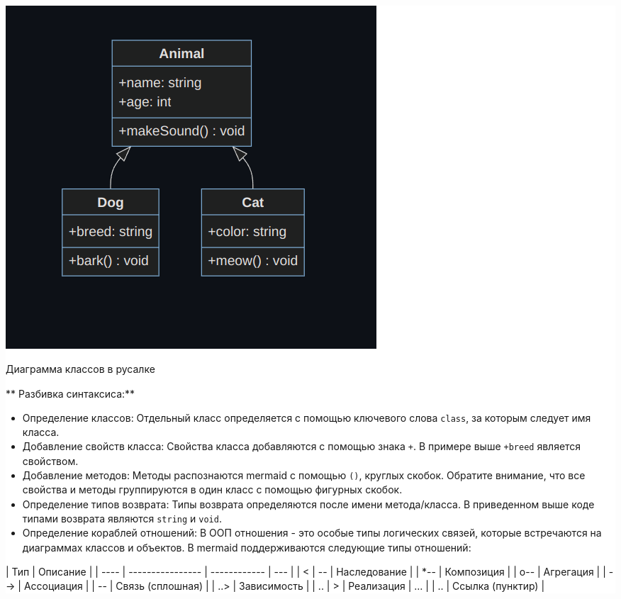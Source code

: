 ![image-228](../../assets/images/image-228.png)

Диаграмма классов в русалке

** Разбивка синтаксиса:**

- Определение классов: Отдельный класс определяется с помощью ключевого слова `class`, за которым следует имя класса.
- Добавление свойств класса: Свойства класса добавляются с помощью знака `+`. В примере выше `+breed` является свойством.
- Добавление методов: Методы распознаются mermaid с помощью `()`, круглых скобок. Обратите внимание, что все свойства и методы группируются в один класс с помощью фигурных скобок.
- Определение типов возврата: Типы возврата определяются после имени метода/класса. В приведенном выше коде типами возврата являются `string` и `void`.
- Определение кораблей отношений: В ООП отношения - это особые типы логических связей, которые встречаются на диаграммах классов и объектов. В mermaid поддерживаются следующие типы отношений:

| Тип  | Описание         |
| ---- | ---------------- | ------------ | --- |
| <    | --               | Наследование |
| \*-- | Композиция       |
| o--  | Агрегация        |
| \--> | Ассоциация       |
| \--  | Связь (сплошная) |
| ..>  | Зависимость      |
| ..   | >                | Реализация   | …   |
| ..   | Ссылка (пунктир) |
